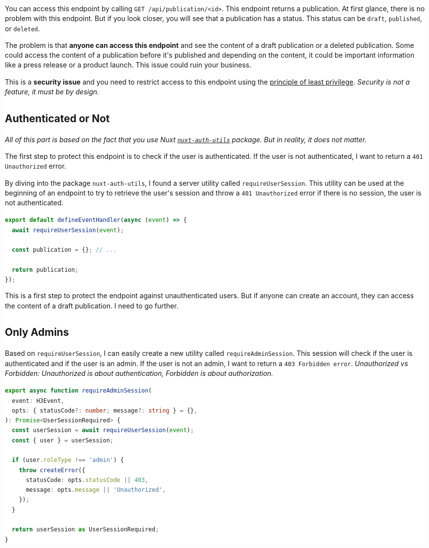 You can access this endpoint by calling `GET /api/publication/<id>`. This endpoint returns a publication. At first glance, there is no problem with this endpoint. But if you look closer, you will see that a publication has a status. This status can be `draft`, `published`, or `deleted`.

The problem is that **anyone can access this endpoint** and see the content of a draft publication or a deleted publication. Some could access the content of a publication before it's published and depending on the content, it could be important information like a press release or a product launch. This issue could ruin your business.

This is a **security issue** and you need to restrict access to this endpoint using the [principle of least privilege](https://en.wikipedia.org/wiki/Principle_of_least_privilege). _Security is not a feature, it must be by design._

## Authenticated or Not

_All of this part is based on the fact that you use Nuxt [`nuxt-auth-utils`](https://github.com/Atinux/nuxt-auth-utils) package. But in reality, it does not matter._

The first step to protect this endpoint is to check if the user is authenticated. If the user is not authenticated, I want to return a `401 Unauthorized` error.

By diving into the package `nuxt-auth-utils`, I found a server utility called `requireUserSession`. This utility can be used at the beginning of an endpoint to try to retrieve the user's session and throw a `401 Unauthorized` error if there is no session, the user is not authenticated.

```ts
export default defineEventHandler(async (event) => {
  await requireUserSession(event);

  const publication = {}; // ...

  return publication;
});
```

This is a first step to protect the endpoint against unauthenticated users. But if anyone can create an account, they can access the content of a draft publication. I need to go further.

## Only Admins

Based on `requireUserSession`, I can easily create a new utility called `requireAdminSession`. This session will check if the user is authenticated and if the user is an admin. If the user is not an admin, I want to return a `403 Forbidden error`. _Unauthorized vs Forbidden: Unauthorized is about authentication, Forbidden is about authorization._

```ts
export async function requireAdminSession(
  event: H3Event,
  opts: { statusCode?: number; message?: string } = {},
): Promise<UserSessionRequired> {
  const userSession = await requireUserSession(event);
  const { user } = userSession;

  if (user.roleType !== 'admin') {
    throw createError({
      statusCode: opts.statusCode || 403,
      message: opts.message || 'Unauthorized',
    });
  }

  return userSession as UserSessionRequired;
}
```
